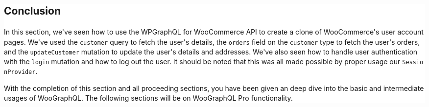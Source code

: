 ## Conclusion

In this section, we've seen how to use the WPGraphQL for WooCommerce API to create a clone of WooCommerce's user account pages. We've used the `customer` query to fetch the user's details, the `orders` field on the `customer` type to fetch the user's orders, and the `updateCustomer` mutation to update the user's details and addresses. We've also seen how to handle user authentication with the `login` mutation and how to log out the user. It should be noted that this was all made possible by proper usage our `SessionProvider`.

With the completion of this section and all proceeding sections, you have been given an deep dive into the basic and intermediate usages of WooGraphQL. The following sections will be on WooGraphQL Pro functionality.
